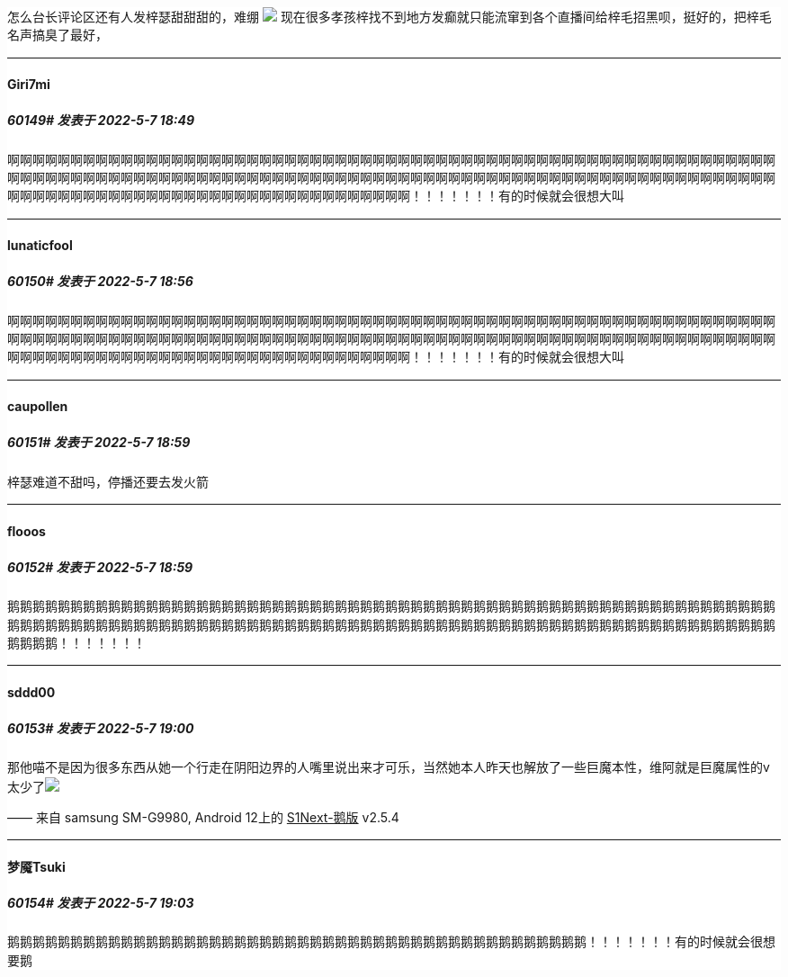 怎么台长评论区还有人发梓瑟甜甜甜的，难绷</blockquote>
<img src="https://static.saraba1st.com/image/smiley/face2017/044.png" referrerpolicy="no-referrer"> 现在很多孝孩梓找不到地方发癫就只能流窜到各个直播间给梓毛招黑呗，挺好的，把梓毛名声搞臭了最好，

*****

####  Giri7mi  
##### 60149#       发表于 2022-5-7 18:49

啊啊啊啊啊啊啊啊啊啊啊啊啊啊啊啊啊啊啊啊啊啊啊啊啊啊啊啊啊啊啊啊啊啊啊啊啊啊啊啊啊啊啊啊啊啊啊啊啊啊啊啊啊啊啊啊啊啊啊啊啊啊啊啊啊啊啊啊啊啊啊啊啊啊啊啊啊啊啊啊啊啊啊啊啊啊啊啊啊啊啊啊啊啊啊啊啊啊啊啊啊啊啊啊啊啊啊啊啊啊啊啊啊啊啊啊啊啊啊啊啊啊啊啊啊啊啊啊啊啊啊啊啊啊啊啊啊啊啊啊啊啊啊啊啊啊啊啊啊啊啊啊啊啊！！！！！！！有的时候就会很想大叫



*****

####  lunaticfool  
##### 60150#       发表于 2022-5-7 18:56

啊啊啊啊啊啊啊啊啊啊啊啊啊啊啊啊啊啊啊啊啊啊啊啊啊啊啊啊啊啊啊啊啊啊啊啊啊啊啊啊啊啊啊啊啊啊啊啊啊啊啊啊啊啊啊啊啊啊啊啊啊啊啊啊啊啊啊啊啊啊啊啊啊啊啊啊啊啊啊啊啊啊啊啊啊啊啊啊啊啊啊啊啊啊啊啊啊啊啊啊啊啊啊啊啊啊啊啊啊啊啊啊啊啊啊啊啊啊啊啊啊啊啊啊啊啊啊啊啊啊啊啊啊啊啊啊啊啊啊啊啊啊啊啊啊啊啊啊啊啊啊啊啊啊！！！！！！！有的时候就会很想大叫



*****

####  caupollen  
##### 60151#       发表于 2022-5-7 18:59

梓瑟难道不甜吗，停播还要去发火箭

*****

####  flooos  
##### 60152#       发表于 2022-5-7 18:59

鹅鹅鹅鹅鹅鹅鹅鹅鹅鹅鹅鹅鹅鹅鹅鹅鹅鹅鹅鹅鹅鹅鹅鹅鹅鹅鹅鹅鹅鹅鹅鹅鹅鹅鹅鹅鹅鹅鹅鹅鹅鹅鹅鹅鹅鹅鹅鹅鹅鹅鹅鹅鹅鹅鹅鹅鹅鹅鹅鹅鹅鹅鹅鹅鹅鹅鹅鹅鹅鹅鹅鹅鹅鹅鹅鹅鹅鹅鹅鹅鹅鹅鹅鹅鹅鹅鹅鹅鹅鹅鹅鹅鹅鹅鹅鹅鹅鹅鹅鹅鹅鹅鹅鹅鹅鹅鹅鹅鹅鹅鹅鹅鹅鹅鹅鹅鹅鹅鹅鹅鹅鹅鹅鹅鹅鹅！！！！！！！

*****

####  sddd00  
##### 60153#       发表于 2022-5-7 19:00

那他喵不是因为很多东西从她一个行走在阴阳边界的人嘴里说出来才可乐，当然她本人昨天也解放了一些巨魔本性，维阿就是巨魔属性的v太少了<img src="https://static.saraba1st.com/image/smiley/face2017/067.png" referrerpolicy="no-referrer">

—— 来自 samsung SM-G9980, Android 12上的 [S1Next-鹅版](https://github.com/ykrank/S1-Next/releases) v2.5.4



*****

####  梦魇Tsuki  
##### 60154#       发表于 2022-5-7 19:03

鹅鹅鹅鹅鹅鹅鹅鹅鹅鹅鹅鹅鹅鹅鹅鹅鹅鹅鹅鹅鹅鹅鹅鹅鹅鹅鹅鹅鹅鹅鹅鹅鹅鹅鹅鹅鹅鹅鹅鹅鹅鹅鹅鹅鹅鹅！！！！！！！有的时候就会很想要鹅
